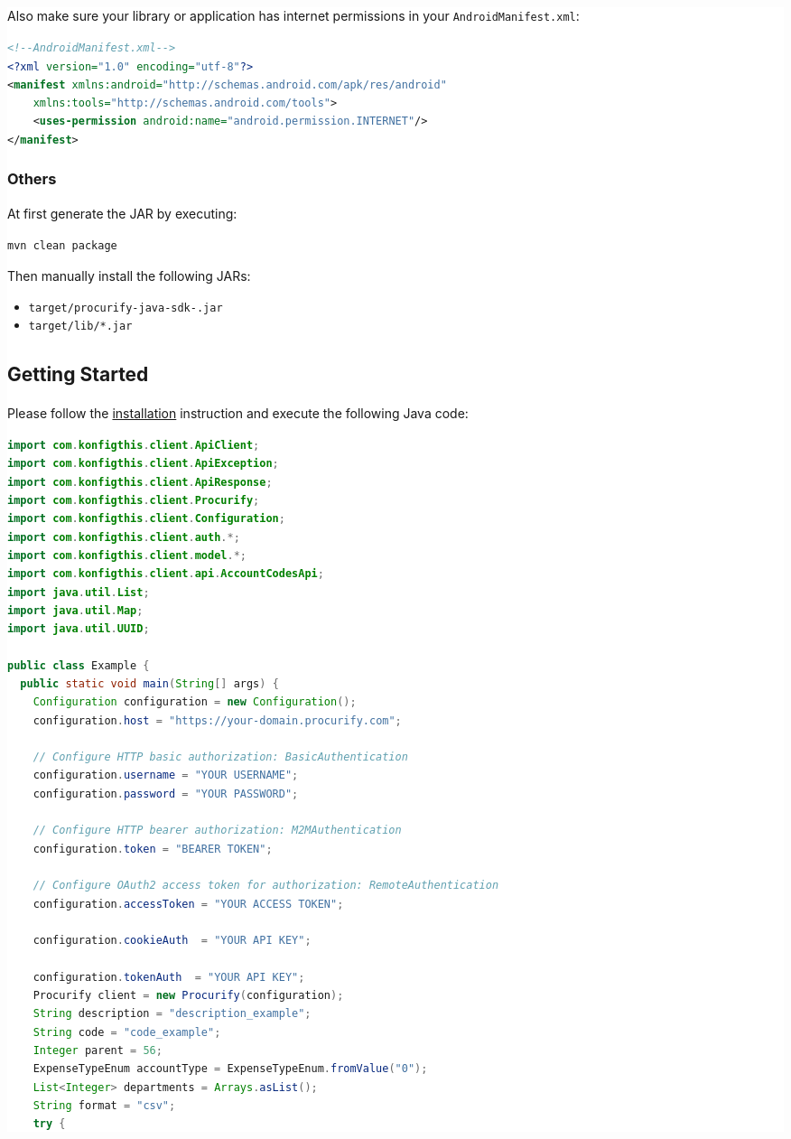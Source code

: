 Also make sure your library or application has internet permissions in your `AndroidManifest.xml`:

```xml
<!--AndroidManifest.xml-->
<?xml version="1.0" encoding="utf-8"?>
<manifest xmlns:android="http://schemas.android.com/apk/res/android"
    xmlns:tools="http://schemas.android.com/tools">
    <uses-permission android:name="android.permission.INTERNET"/>
</manifest>
```

### Others

At first generate the JAR by executing:

```shell
mvn clean package
```

Then manually install the following JARs:

* `target/procurify-java-sdk-.jar`
* `target/lib/*.jar`

## Getting Started

Please follow the [installation](#installation) instruction and execute the following Java code:

```java
import com.konfigthis.client.ApiClient;
import com.konfigthis.client.ApiException;
import com.konfigthis.client.ApiResponse;
import com.konfigthis.client.Procurify;
import com.konfigthis.client.Configuration;
import com.konfigthis.client.auth.*;
import com.konfigthis.client.model.*;
import com.konfigthis.client.api.AccountCodesApi;
import java.util.List;
import java.util.Map;
import java.util.UUID;

public class Example {
  public static void main(String[] args) {
    Configuration configuration = new Configuration();
    configuration.host = "https://your-domain.procurify.com";
    
    // Configure HTTP basic authorization: BasicAuthentication
    configuration.username = "YOUR USERNAME";
    configuration.password = "YOUR PASSWORD";
    
    // Configure HTTP bearer authorization: M2MAuthentication
    configuration.token = "BEARER TOKEN";
    
    // Configure OAuth2 access token for authorization: RemoteAuthentication
    configuration.accessToken = "YOUR ACCESS TOKEN";
    
    configuration.cookieAuth  = "YOUR API KEY";
    
    configuration.tokenAuth  = "YOUR API KEY";
    Procurify client = new Procurify(configuration);
    String description = "description_example";
    String code = "code_example";
    Integer parent = 56;
    ExpenseTypeEnum accountType = ExpenseTypeEnum.fromValue("0");
    List<Integer> departments = Arrays.asList();
    String format = "csv";
    try {
```